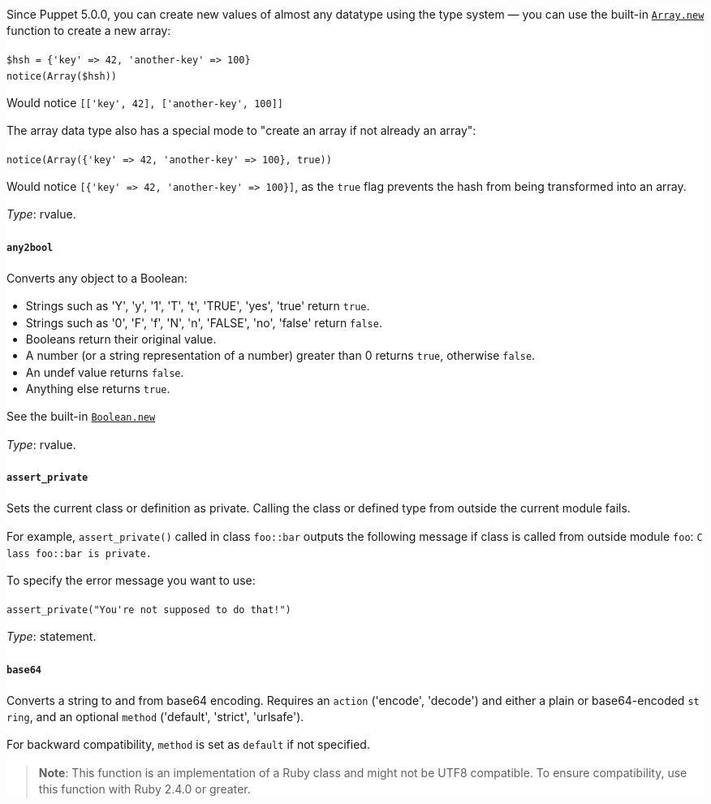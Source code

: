 Since Puppet 5.0.0, you can create new values of almost any datatype using the type system — you can use the built-in [`Array.new`](https://puppet.com/docs/puppet/latest/function.html#conversion-to-array-and-tuple) function to create a new array:

    $hsh = {'key' => 42, 'another-key' => 100}
    notice(Array($hsh))

Would notice `[['key', 42], ['another-key', 100]]`

The array data type also has a special mode to "create an array if not already an array":

    notice(Array({'key' => 42, 'another-key' => 100}, true))

Would notice `[{'key' => 42, 'another-key' => 100}]`, as the `true` flag prevents the hash from being transformed into an array.

*Type*: rvalue.

#### `any2bool`

Converts any object to a Boolean:

* Strings such as 'Y', 'y', '1', 'T', 't', 'TRUE', 'yes', 'true' return `true`.
* Strings such as '0', 'F', 'f', 'N', 'n', 'FALSE', 'no', 'false' return `false`.
* Booleans return their original value.
* A number (or a string representation of a number) greater than 0 returns `true`, otherwise `false`.
* An undef value returns `false`.
* Anything else returns `true`.

See the built-in [`Boolean.new`](https://puppet.com/docs/puppet/latest/function.html#conversion-to-boolean)

*Type*: rvalue.

#### `assert_private`

Sets the current class or definition as private. Calling the class or defined type from outside the current module fails.

For example, `assert_private()` called in class `foo::bar` outputs the following message if class is called from outside module `foo`: `Class foo::bar is private.`

To specify the error message you want to use:

```puppet
assert_private("You're not supposed to do that!")
```

*Type*: statement.

#### `base64`

Converts a string to and from base64 encoding. Requires an `action` ('encode', 'decode') and either a plain or base64-encoded `string`, and an optional `method` ('default', 'strict', 'urlsafe').

For backward compatibility, `method` is set as `default` if not specified.

> **Note**: This function is an implementation of a Ruby class and might not be UTF8 compatible. To ensure compatibility, use this function with Ruby 2.4.0 or greater.
